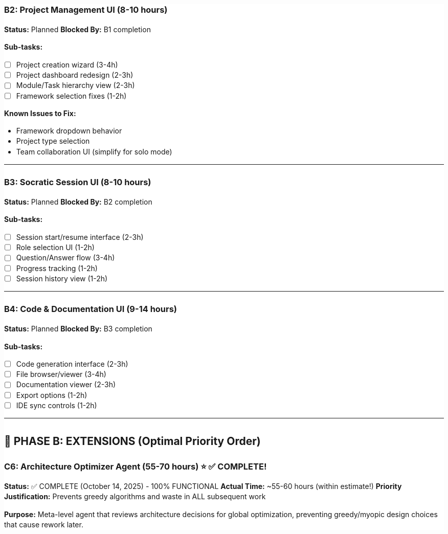 ### B2: Project Management UI (8-10 hours)
**Status:** Planned
**Blocked By:** B1 completion

**Sub-tasks:**
- [ ] Project creation wizard (3-4h)
- [ ] Project dashboard redesign (2-3h)
- [ ] Module/Task hierarchy view (2-3h)
- [ ] Framework selection fixes (1-2h)

**Known Issues to Fix:**
- Framework dropdown behavior
- Project type selection
- Team collaboration UI (simplify for solo mode)

---

### B3: Socratic Session UI (8-10 hours)
**Status:** Planned
**Blocked By:** B2 completion

**Sub-tasks:**
- [ ] Session start/resume interface (2-3h)
- [ ] Role selection UI (1-2h)
- [ ] Question/Answer flow (3-4h)
- [ ] Progress tracking (1-2h)
- [ ] Session history view (1-2h)

---

### B4: Code & Documentation UI (9-14 hours)
**Status:** Planned
**Blocked By:** B3 completion

**Sub-tasks:**
- [ ] Code generation interface (2-3h)
- [ ] File browser/viewer (3-4h)
- [ ] Documentation viewer (2-3h)
- [ ] Export options (1-2h)
- [ ] IDE sync controls (1-2h)

---

## 🔮 PHASE B: EXTENSIONS (Optimal Priority Order)

### C6: Architecture Optimizer Agent (55-70 hours) ⭐ ✅ **COMPLETE!**
**Status:** ✅ COMPLETE (October 14, 2025) - 100% FUNCTIONAL
**Actual Time:** ~55-60 hours (within estimate!)
**Priority Justification:** Prevents greedy algorithms and waste in ALL subsequent work

**Purpose:**
Meta-level agent that reviews architecture decisions for global optimization,
preventing greedy/myopic design choices that cause rework later.
